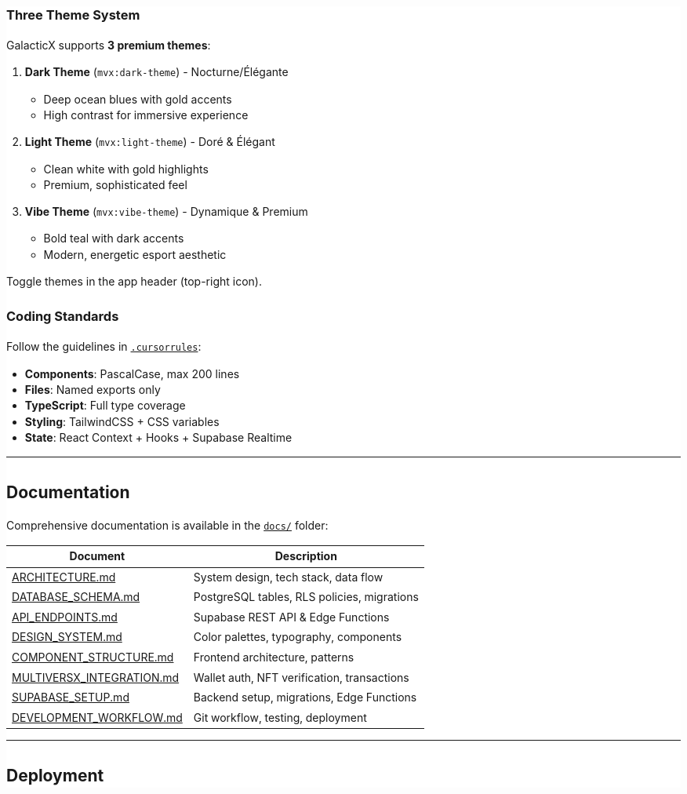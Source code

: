 ### Three Theme System

GalacticX supports **3 premium themes**:

1. **Dark Theme** (`mvx:dark-theme`) - Nocturne/Élégante
   - Deep ocean blues with gold accents
   - High contrast for immersive experience

2. **Light Theme** (`mvx:light-theme`) - Doré & Élégant
   - Clean white with gold highlights
   - Premium, sophisticated feel

3. **Vibe Theme** (`mvx:vibe-theme`) - Dynamique & Premium
   - Bold teal with dark accents
   - Modern, energetic esport aesthetic

Toggle themes in the app header (top-right icon).

### Coding Standards

Follow the guidelines in [`.cursorrules`](./.cursorrules):

- **Components**: PascalCase, max 200 lines
- **Files**: Named exports only
- **TypeScript**: Full type coverage
- **Styling**: TailwindCSS + CSS variables
- **State**: React Context + Hooks + Supabase Realtime

---

## Documentation

Comprehensive documentation is available in the [`docs/`](./docs/) folder:

| Document | Description |
|----------|-------------|
| [ARCHITECTURE.md](./docs/ARCHITECTURE.md) | System design, tech stack, data flow |
| [DATABASE_SCHEMA.md](./docs/DATABASE_SCHEMA.md) | PostgreSQL tables, RLS policies, migrations |
| [API_ENDPOINTS.md](./docs/API_ENDPOINTS.md) | Supabase REST API & Edge Functions |
| [DESIGN_SYSTEM.md](./docs/DESIGN_SYSTEM.md) | Color palettes, typography, components |
| [COMPONENT_STRUCTURE.md](./docs/COMPONENT_STRUCTURE.md) | Frontend architecture, patterns |
| [MULTIVERSX_INTEGRATION.md](./docs/MULTIVERSX_INTEGRATION.md) | Wallet auth, NFT verification, transactions |
| [SUPABASE_SETUP.md](./docs/SUPABASE_SETUP.md) | Backend setup, migrations, Edge Functions |
| [DEVELOPMENT_WORKFLOW.md](./docs/DEVELOPMENT_WORKFLOW.md) | Git workflow, testing, deployment |

---

## Deployment
